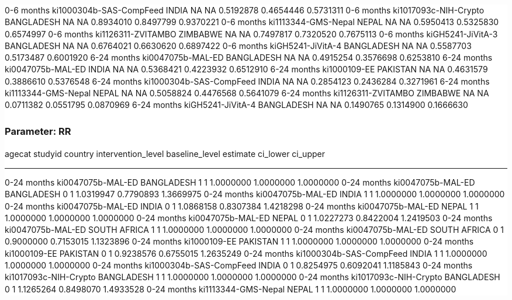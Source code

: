 0-6 months    ki1000304b-SAS-CompFeed   INDIA          NA                   NA                0.5192878   0.4654446   0.5731311
0-6 months    ki1017093c-NIH-Crypto     BANGLADESH     NA                   NA                0.8934010   0.8497799   0.9370221
0-6 months    ki1113344-GMS-Nepal       NEPAL          NA                   NA                0.5950413   0.5325830   0.6574997
0-6 months    ki1126311-ZVITAMBO        ZIMBABWE       NA                   NA                0.7497817   0.7320520   0.7675113
0-6 months    kiGH5241-JiVitA-3         BANGLADESH     NA                   NA                0.6764021   0.6630620   0.6897422
0-6 months    kiGH5241-JiVitA-4         BANGLADESH     NA                   NA                0.5587703   0.5173487   0.6001920
6-24 months   ki0047075b-MAL-ED         BANGLADESH     NA                   NA                0.4915254   0.3576698   0.6253810
6-24 months   ki0047075b-MAL-ED         INDIA          NA                   NA                0.5368421   0.4223932   0.6512910
6-24 months   ki1000109-EE              PAKISTAN       NA                   NA                0.4631579   0.3886610   0.5376548
6-24 months   ki1000304b-SAS-CompFeed   INDIA          NA                   NA                0.2854123   0.2436284   0.3271961
6-24 months   ki1113344-GMS-Nepal       NEPAL          NA                   NA                0.5058824   0.4476568   0.5641079
6-24 months   ki1126311-ZVITAMBO        ZIMBABWE       NA                   NA                0.0711382   0.0551795   0.0870969
6-24 months   kiGH5241-JiVitA-4         BANGLADESH     NA                   NA                0.1490765   0.1314900   0.1666630


### Parameter: RR


agecat        studyid                   country        intervention_level   baseline_level     estimate    ci_lower    ci_upper
------------  ------------------------  -------------  -------------------  ---------------  ----------  ----------  ----------
0-24 months   ki0047075b-MAL-ED         BANGLADESH     1                    1                 1.0000000   1.0000000   1.0000000
0-24 months   ki0047075b-MAL-ED         BANGLADESH     0                    1                 1.0319947   0.7790893   1.3669975
0-24 months   ki0047075b-MAL-ED         INDIA          1                    1                 1.0000000   1.0000000   1.0000000
0-24 months   ki0047075b-MAL-ED         INDIA          0                    1                 1.0868158   0.8307384   1.4218298
0-24 months   ki0047075b-MAL-ED         NEPAL          1                    1                 1.0000000   1.0000000   1.0000000
0-24 months   ki0047075b-MAL-ED         NEPAL          0                    1                 1.0227273   0.8422004   1.2419503
0-24 months   ki0047075b-MAL-ED         SOUTH AFRICA   1                    1                 1.0000000   1.0000000   1.0000000
0-24 months   ki0047075b-MAL-ED         SOUTH AFRICA   0                    1                 0.9000000   0.7153015   1.1323896
0-24 months   ki1000109-EE              PAKISTAN       1                    1                 1.0000000   1.0000000   1.0000000
0-24 months   ki1000109-EE              PAKISTAN       0                    1                 0.9238576   0.6755015   1.2635249
0-24 months   ki1000304b-SAS-CompFeed   INDIA          1                    1                 1.0000000   1.0000000   1.0000000
0-24 months   ki1000304b-SAS-CompFeed   INDIA          0                    1                 0.8254975   0.6092041   1.1185843
0-24 months   ki1017093c-NIH-Crypto     BANGLADESH     1                    1                 1.0000000   1.0000000   1.0000000
0-24 months   ki1017093c-NIH-Crypto     BANGLADESH     0                    1                 1.1265264   0.8498070   1.4933528
0-24 months   ki1113344-GMS-Nepal       NEPAL          1                    1                 1.0000000   1.0000000   1.0000000